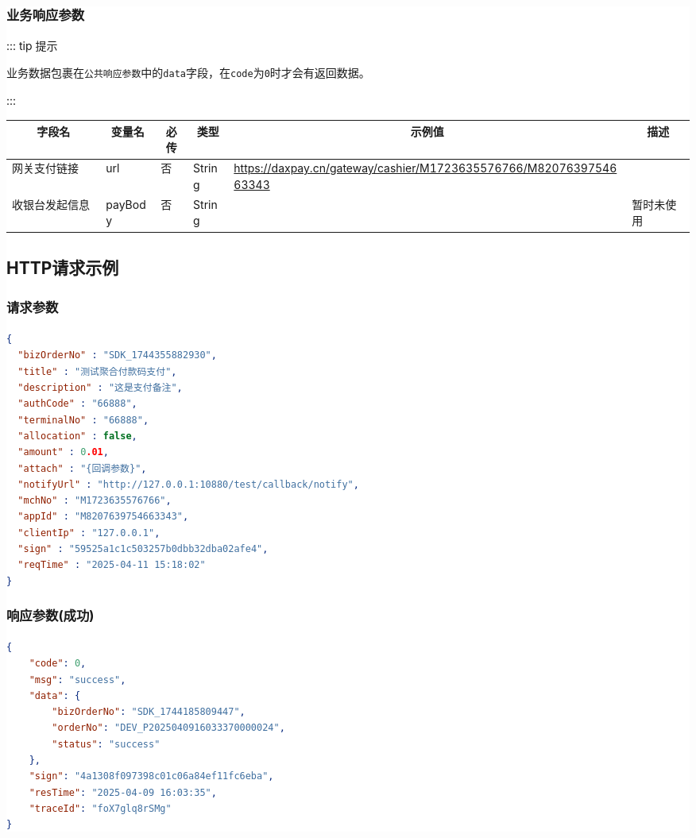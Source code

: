 ### 业务响应参数

::: tip 提示

业务数据包裹在`公共响应参数`中的`data`字段，在`code`为`0`时才会有返回数据。

:::

| 字段名<img width=70/> | 变量名     | 必传 | 类型     | 示例值                                                                | 描述    |
|--------------------|---------|----|--------|--------------------------------------------------------------------|-------|
| 网关支付链接             | url     | 否  | String | https://daxpay.cn/gateway/cashier/M1723635576766/M8207639754663343 |       |
| 收银台发起信息            | payBody | 否  | String |                                                                    | 暂时未使用 |


## HTTP请求示例
### 请求参数
```json
{
  "bizOrderNo" : "SDK_1744355882930",
  "title" : "测试聚合付款码支付",
  "description" : "这是支付备注",
  "authCode" : "66888",
  "terminalNo" : "66888",
  "allocation" : false,
  "amount" : 0.01,
  "attach" : "{回调参数}",
  "notifyUrl" : "http://127.0.0.1:10880/test/callback/notify",
  "mchNo" : "M1723635576766",
  "appId" : "M8207639754663343",
  "clientIp" : "127.0.0.1",
  "sign" : "59525a1c1c503257b0dbb32dba02afe4",
  "reqTime" : "2025-04-11 15:18:02"
}
```

### 响应参数(成功)

```json
{
    "code": 0,
    "msg": "success",
    "data": {
        "bizOrderNo": "SDK_1744185809447",
        "orderNo": "DEV_P2025040916033370000024",
        "status": "success"
    },
    "sign": "4a1308f097398c01c06a84ef11fc6eba",
    "resTime": "2025-04-09 16:03:35",
    "traceId": "foX7glq8rSMg"
}
```

